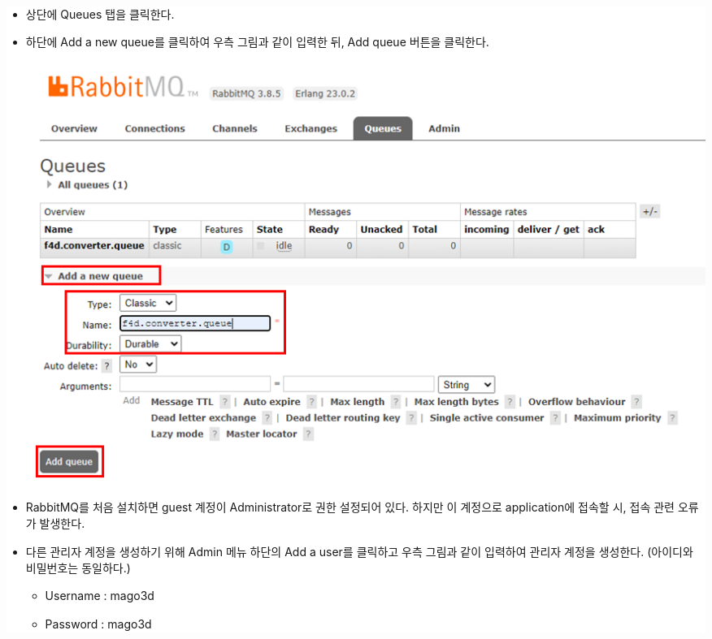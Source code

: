 - 상단에 Queues 탭을 클릭한다.

- 하단에 Add a new queue를 클릭하여 우측 그림과 같이 입력한 뒤, Add queue 버튼을 클릭한다.

  ![img](../images/ff5e92b7-3c79-45dc-93b6-2d756de039b0.png)

- RabbitMQ를 처음 설치하면 guest 계정이 Administrator로 권한 설정되어 있다. 하지만 이 계정으로 application에 접속할 시, 접속 관련 오류가 발생한다.

- 다른 관리자 계정을 생성하기 위해 Admin 메뉴 하단의 Add a user를 클릭하고 우측 그림과 같이 입력하여 관리자 계정을 생성한다. (아이디와 비밀번호는 동일하다.)

  - Username : mago3d

  - Password : mago3d 
